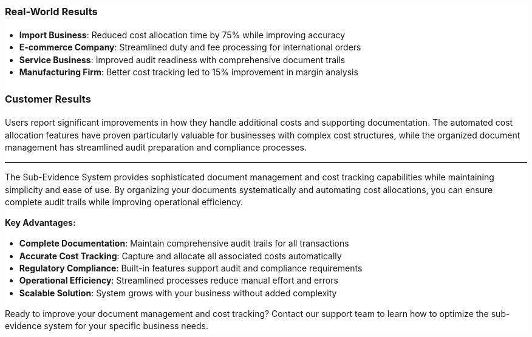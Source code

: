 ### Real-World Results
- **Import Business**: Reduced cost allocation time by 75% while improving accuracy
- **E-commerce Company**: Streamlined duty and fee processing for international orders
- **Service Business**: Improved audit readiness with comprehensive document trails
- **Manufacturing Firm**: Better cost tracking led to 15% improvement in margin analysis

### Customer Results
Users report significant improvements in how they handle additional costs and supporting documentation. The automated cost allocation features have proven particularly valuable for businesses with complex cost structures, while the organized document management has streamlined audit preparation and compliance processes.

---

The Sub-Evidence System provides sophisticated document management and cost tracking capabilities while maintaining simplicity and ease of use. By organizing your documents systematically and automating cost allocations, you can ensure complete audit trails while improving operational efficiency.

**Key Advantages:**
- **Complete Documentation**: Maintain comprehensive audit trails for all transactions
- **Accurate Cost Tracking**: Capture and allocate all associated costs automatically
- **Regulatory Compliance**: Built-in features support audit and compliance requirements
- **Operational Efficiency**: Streamlined processes reduce manual effort and errors
- **Scalable Solution**: System grows with your business without added complexity

Ready to improve your document management and cost tracking? Contact our support team to learn how to optimize the sub-evidence system for your specific business needs.

